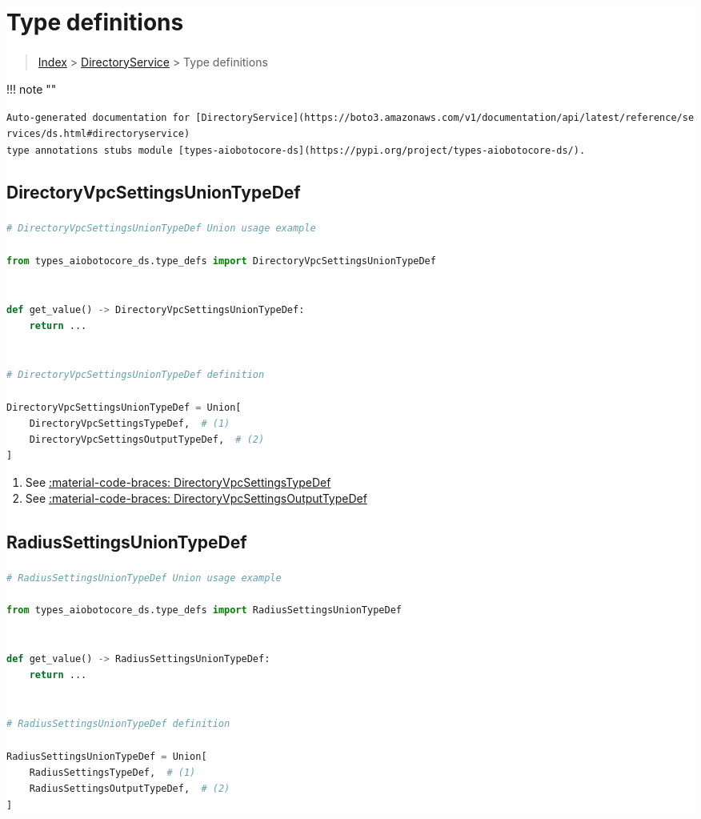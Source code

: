 # Type definitions

> [Index](../README.md) > [DirectoryService](./README.md) > Type definitions

!!! note ""

    Auto-generated documentation for [DirectoryService](https://boto3.amazonaws.com/v1/documentation/api/latest/reference/services/ds.html#directoryservice)
    type annotations stubs module [types-aiobotocore-ds](https://pypi.org/project/types-aiobotocore-ds/).

## DirectoryVpcSettingsUnionTypeDef

```python
# DirectoryVpcSettingsUnionTypeDef Union usage example

from types_aiobotocore_ds.type_defs import DirectoryVpcSettingsUnionTypeDef


def get_value() -> DirectoryVpcSettingsUnionTypeDef:
    return ...


# DirectoryVpcSettingsUnionTypeDef definition

DirectoryVpcSettingsUnionTypeDef = Union[
    DirectoryVpcSettingsTypeDef,  # (1)
    DirectoryVpcSettingsOutputTypeDef,  # (2)
]
```

1. See [:material-code-braces: DirectoryVpcSettingsTypeDef](./type_defs.md#directoryvpcsettingstypedef)
2. See [:material-code-braces: DirectoryVpcSettingsOutputTypeDef](./type_defs.md#directoryvpcsettingsoutputtypedef)

## RadiusSettingsUnionTypeDef

```python
# RadiusSettingsUnionTypeDef Union usage example

from types_aiobotocore_ds.type_defs import RadiusSettingsUnionTypeDef


def get_value() -> RadiusSettingsUnionTypeDef:
    return ...


# RadiusSettingsUnionTypeDef definition

RadiusSettingsUnionTypeDef = Union[
    RadiusSettingsTypeDef,  # (1)
    RadiusSettingsOutputTypeDef,  # (2)
]
```
